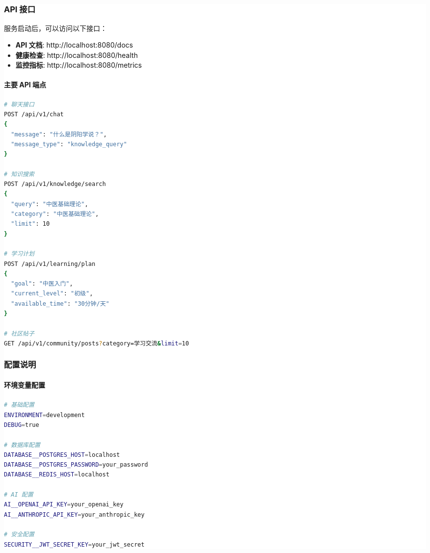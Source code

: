 ### API 接口

服务启动后，可以访问以下接口：

- **API 文档**: http://localhost:8080/docs
- **健康检查**: http://localhost:8080/health
- **监控指标**: http://localhost:8080/metrics

#### 主要 API 端点

```bash
# 聊天接口
POST /api/v1/chat
{
  "message": "什么是阴阳学说？",
  "message_type": "knowledge_query"
}

# 知识搜索
POST /api/v1/knowledge/search
{
  "query": "中医基础理论",
  "category": "中医基础理论",
  "limit": 10
}

# 学习计划
POST /api/v1/learning/plan
{
  "goal": "中医入门",
  "current_level": "初级",
  "available_time": "30分钟/天"
}

# 社区帖子
GET /api/v1/community/posts?category=学习交流&limit=10
```

### 配置说明

#### 环境变量配置

```bash
# 基础配置
ENVIRONMENT=development
DEBUG=true

# 数据库配置
DATABASE__POSTGRES_HOST=localhost
DATABASE__POSTGRES_PASSWORD=your_password
DATABASE__REDIS_HOST=localhost

# AI 配置
AI__OPENAI_API_KEY=your_openai_key
AI__ANTHROPIC_API_KEY=your_anthropic_key

# 安全配置
SECURITY__JWT_SECRET_KEY=your_jwt_secret
```
